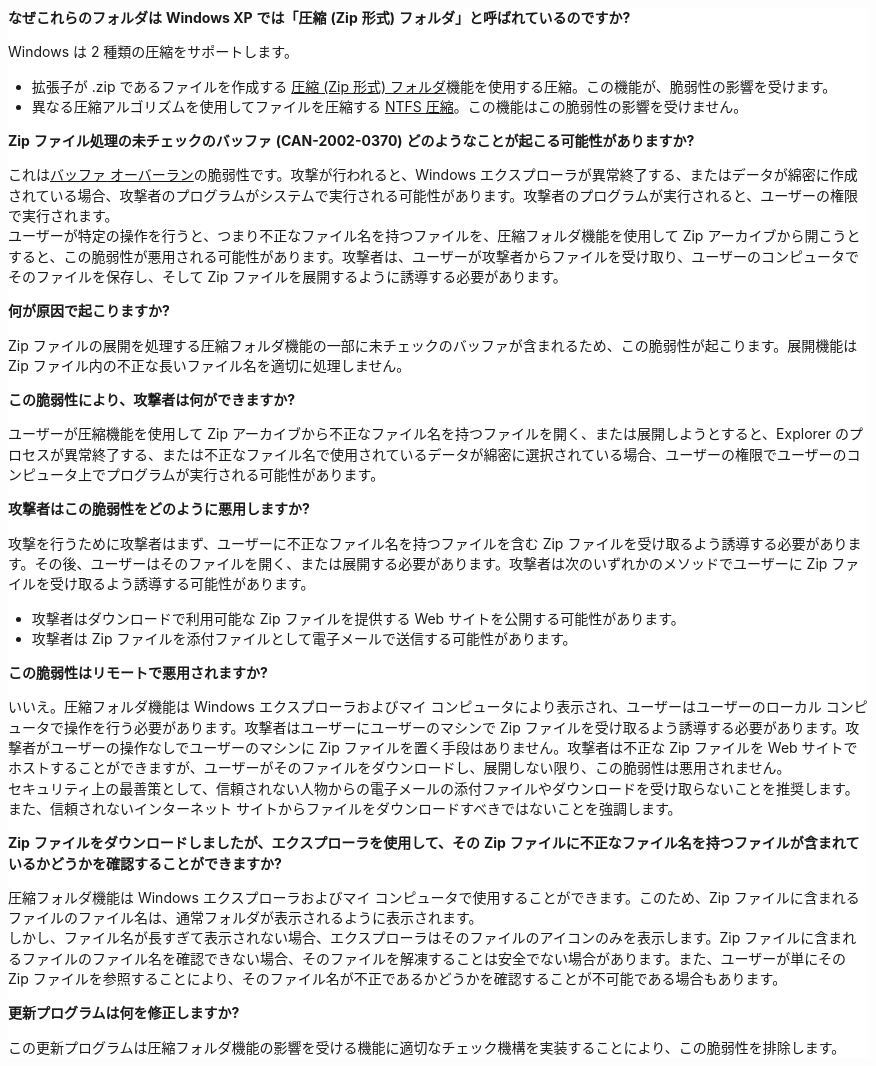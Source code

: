   
**なぜこれらのフォルダは** **Windows XP** **では「圧縮** **(Zip** **形式)** **フォルダ」と呼ばれているのですか?**
  
Windows は 2 種類の圧縮をサポートします。

  
-   拡張子が .zip であるファイルを作成する [圧縮 (Zip 形式) フォルダ](http://support.microsoft.com/kb/306531)機能を使用する圧縮。この機能が、脆弱性の影響を受けます。  
-   異なる圧縮アルゴリズムを使用してファイルを圧縮する [NTFS 圧縮](http://support.microsoft.com/kb/307987)。この機能はこの脆弱性の影響を受けません。

  
**Zip** **ファイル処理の未チェックのバッファ** **(CAN-2002-0370)** **どのようなことが起こる可能性がありますか?**
  
これは[バッファ オーバーラン](http://www.microsoft.com/japan/security/glossary.mspx)の脆弱性です。攻撃が行われると、Windows エクスプローラが異常終了する、またはデータが綿密に作成されている場合、攻撃者のプログラムがシステムで実行される可能性があります。攻撃者のプログラムが実行されると、ユーザーの権限で実行されます。  
ユーザーが特定の操作を行うと、つまり不正なファイル名を持つファイルを、圧縮フォルダ機能を使用して Zip アーカイブから開こうとすると、この脆弱性が悪用される可能性があります。攻撃者は、ユーザーが攻撃者からファイルを受け取り、ユーザーのコンピュータでそのファイルを保存し、そして Zip ファイルを展開するように誘導する必要があります。

  
**何が原因で起こりますか?**
  
Zip ファイルの展開を処理する圧縮フォルダ機能の一部に未チェックのバッファが含まれるため、この脆弱性が起こります。展開機能は Zip ファイル内の不正な長いファイル名を適切に処理しません。

  
**この脆弱性により、攻撃者は何ができますか?**
  
ユーザーが圧縮機能を使用して Zip アーカイブから不正なファイル名を持つファイルを開く、または展開しようとすると、Explorer のプロセスが異常終了する、または不正なファイル名で使用されているデータが綿密に選択されている場合、ユーザーの権限でユーザーのコンピュータ上でプログラムが実行される可能性があります。

  
**攻撃者はこの脆弱性をどのように悪用しますか?**
  
攻撃を行うために攻撃者はまず、ユーザーに不正なファイル名を持つファイルを含む Zip ファイルを受け取るよう誘導する必要があります。その後、ユーザーはそのファイルを開く、または展開する必要があります。攻撃者は次のいずれかのメソッドでユーザーに Zip ファイルを受け取るよう誘導する可能性があります。

  
-   攻撃者はダウンロードで利用可能な Zip ファイルを提供する Web サイトを公開する可能性があります。  
-   攻撃者は Zip ファイルを添付ファイルとして電子メールで送信する可能性があります。

  
**この脆弱性はリモートで悪用されますか?**
  
いいえ。圧縮フォルダ機能は Windows エクスプローラおよびマイ コンピュータにより表示され、ユーザーはユーザーのローカル コンピュータで操作を行う必要があります。攻撃者はユーザーにユーザーのマシンで Zip ファイルを受け取るよう誘導する必要があります。攻撃者がユーザーの操作なしでユーザーのマシンに Zip ファイルを置く手段はありません。攻撃者は不正な Zip ファイルを Web サイトでホストすることができますが、ユーザーがそのファイルをダウンロードし、展開しない限り、この脆弱性は悪用されません。  
セキュリティ上の最善策として、信頼されない人物からの電子メールの添付ファイルやダウンロードを受け取らないことを推奨します。また、信頼されないインターネット サイトからファイルをダウンロードすべきではないことを強調します。

  
**Zip** **ファイルをダウンロードしましたが、エクスプローラを使用して、その** **Zip** **ファイルに不正なファイル名を持つファイルが含まれているかどうかを確認することができますか?**
  
圧縮フォルダ機能は Windows エクスプローラおよびマイ コンピュータで使用することができます。このため、Zip ファイルに含まれるファイルのファイル名は、通常フォルダが表示されるように表示されます。  
しかし、ファイル名が長すぎて表示されない場合、エクスプローラはそのファイルのアイコンのみを表示します。Zip ファイルに含まれるファイルのファイル名を確認できない場合、そのファイルを解凍することは安全でない場合があります。また、ユーザーが単にその Zip ファイルを参照することにより、そのファイル名が不正であるかどうかを確認することが不可能である場合もあります。

  
**更新プログラムは何を修正しますか?**
  
この更新プログラムは圧縮フォルダ機能の影響を受ける機能に適切なチェック機構を実装することにより、この脆弱性を排除します。

  